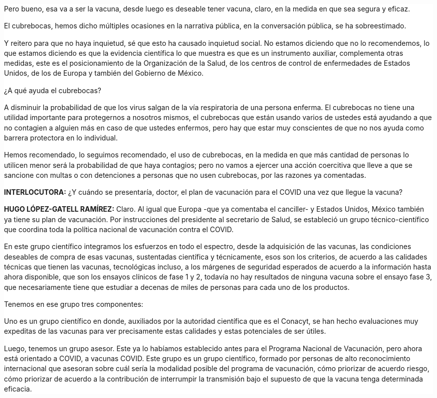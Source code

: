 Pero bueno, esa va a ser la vacuna, desde luego es deseable tener vacuna,
claro, en la medida en que sea segura y eficaz.

El cubrebocas, hemos dicho múltiples ocasiones en la narrativa pública, en la
conversación pública, se ha sobreestimado.

Y reitero para que no haya inquietud, sé que esto ha causado inquietud social.
No estamos diciendo que no lo recomendemos, lo que estamos diciendo es que la
evidencia científica lo que muestra es que es un instrumento auxiliar,
complementa otras medidas, este es el posicionamiento de la Organización de la
Salud, de los centros de control de enfermedades de Estados Unidos, de los de
Europa y también del Gobierno de México.

¿A qué ayuda el cubrebocas?

A disminuir la probabilidad de que los virus salgan de la vía respiratoria de
una persona enferma. El cubrebocas no tiene una utilidad importante para
protegernos a nosotros mismos, el cubrebocas que están usando varios de
ustedes está ayudando a que no contagien a alguien más en caso de que ustedes
enfermos, pero hay que estar muy conscientes de que no nos ayuda como barrera
protectora en lo individual.

Hemos recomendado, lo seguimos recomendado, el uso de cubrebocas, en la medida
en que más cantidad de personas lo utilicen menor será la probabilidad de que
haya contagios; pero no vamos a ejercer una acción coercitiva que lleve a que
se sancione con multas o con detenciones a personas que no usen cubrebocas,
por las razones ya comentadas.

**INTERLOCUTORA:** ¿Y cuándo se presentaría, doctor, el plan de vacunación
para el COVID una vez que llegue la vacuna?

**HUGO LÓPEZ-GATELL RAMÍREZ:** Claro. Al igual que Europa -que ya comentaba el
canciller- y Estados Unidos, México también ya tiene su plan de vacunación.
Por instrucciones del presidente al secretario de Salud, se estableció un
grupo técnico-científico que coordina toda la política nacional de vacunación
contra el COVID.

En este grupo científico integramos los esfuerzos en todo el espectro, desde
la adquisición de las vacunas, las condiciones deseables de compra de esas
vacunas, sustentadas científica y técnicamente, esos son los criterios, de
acuerdo a las calidades técnicas que tienen las vacunas, tecnológicas incluso,
a los márgenes de seguridad esperados de acuerdo a la información hasta ahora
disponible, que son los ensayos clínicos de fase 1 y 2, todavía no hay
resultados de ninguna vacuna sobre el ensayo fase 3, que necesariamente tiene
que estudiar a decenas de miles de personas para cada uno de los productos.

Tenemos en ese grupo tres componentes:

Uno es un grupo científico en donde, auxiliados por la autoridad científica
que es el Conacyt, se han hecho evaluaciones muy expeditas de las vacunas para
ver precisamente estas calidades y estas potenciales de ser útiles.

Luego, tenemos un grupo asesor. Este ya lo habíamos establecido antes para el
Programa Nacional de Vacunación, pero ahora está orientado a COVID, a vacunas
COVID. Este grupo es un grupo científico, formado por personas de alto
reconocimiento internacional que asesoran sobre cuál sería la modalidad
posible del programa de vacunación, cómo priorizar de acuerdo riesgo, cómo
priorizar de acuerdo a la contribución de interrumpir la transmisión bajo el
supuesto de que la vacuna tenga determinada eficacia.
